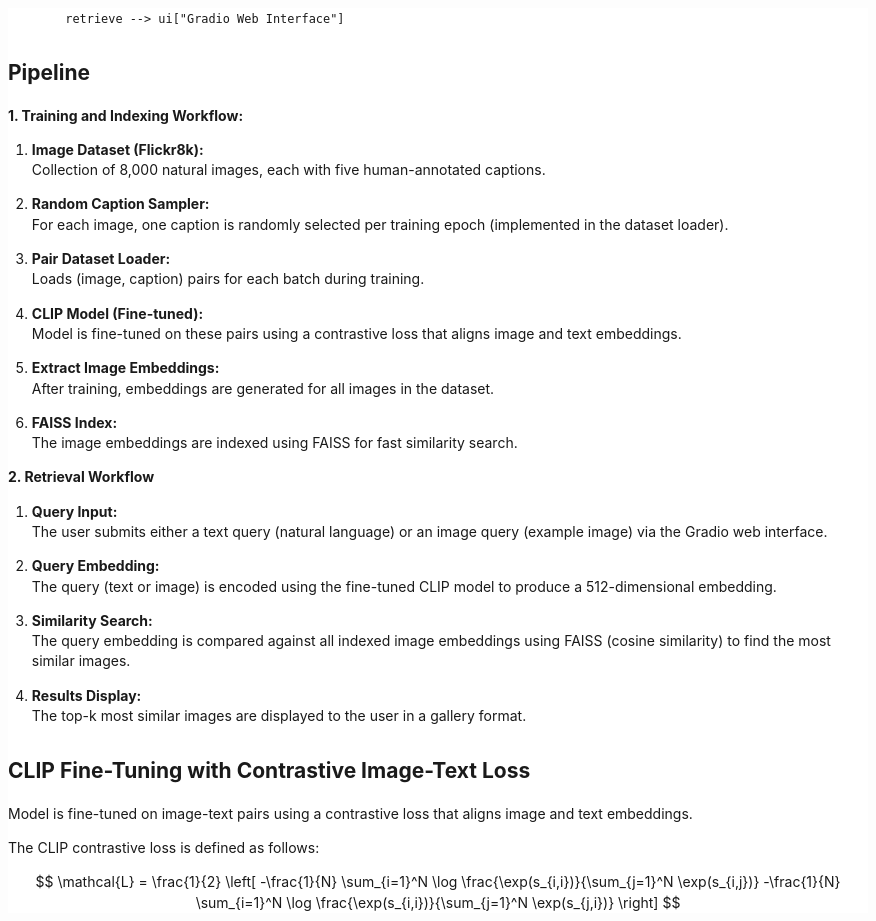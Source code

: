```mermaid
        retrieve --> ui["Gradio Web Interface"]

```

## Pipeline

**1. Training and Indexing Workflow:**

1. **Image Dataset (Flickr8k):**  
   Collection of 8,000 natural images, each with five human-annotated captions.

2. **Random Caption Sampler:**  
   For each image, one caption is randomly selected per training epoch (implemented in the dataset loader).

3. **Pair Dataset Loader:**  
   Loads (image, caption) pairs for each batch during training.

4. **CLIP Model (Fine-tuned):**  
   Model is fine-tuned on these pairs using a contrastive loss that aligns image and text embeddings.

5. **Extract Image Embeddings:**  
   After training, embeddings are generated for all images in the dataset.

6. **FAISS Index:**  
   The image embeddings are indexed using FAISS for fast similarity search.



**2. Retrieval Workflow**

1. **Query Input:**  
   The user submits either a text query (natural language) or an image query (example image) via the Gradio web interface.

2. **Query Embedding:**  
   The query (text or image) is encoded using the fine-tuned CLIP model to produce a 512-dimensional embedding.

3. **Similarity Search:**  
   The query embedding is compared against all indexed image embeddings using FAISS (cosine similarity) to find the most similar images.

4. **Results Display:**  
   The top-k most similar images are displayed to the user in a gallery format.

## CLIP Fine-Tuning with Contrastive Image-Text Loss

Model is fine-tuned on image-text pairs using a contrastive loss that aligns image and text embeddings.

The CLIP contrastive loss is defined as follows:

$$
\mathcal{L} = \frac{1}{2} \left[
  -\frac{1}{N} \sum_{i=1}^N \log \frac{\exp(s_{i,i})}{\sum_{j=1}^N \exp(s_{i,j})}
  -\frac{1}{N} \sum_{i=1}^N \log \frac{\exp(s_{i,i})}{\sum_{j=1}^N \exp(s_{j,i})}
\right]
$$
